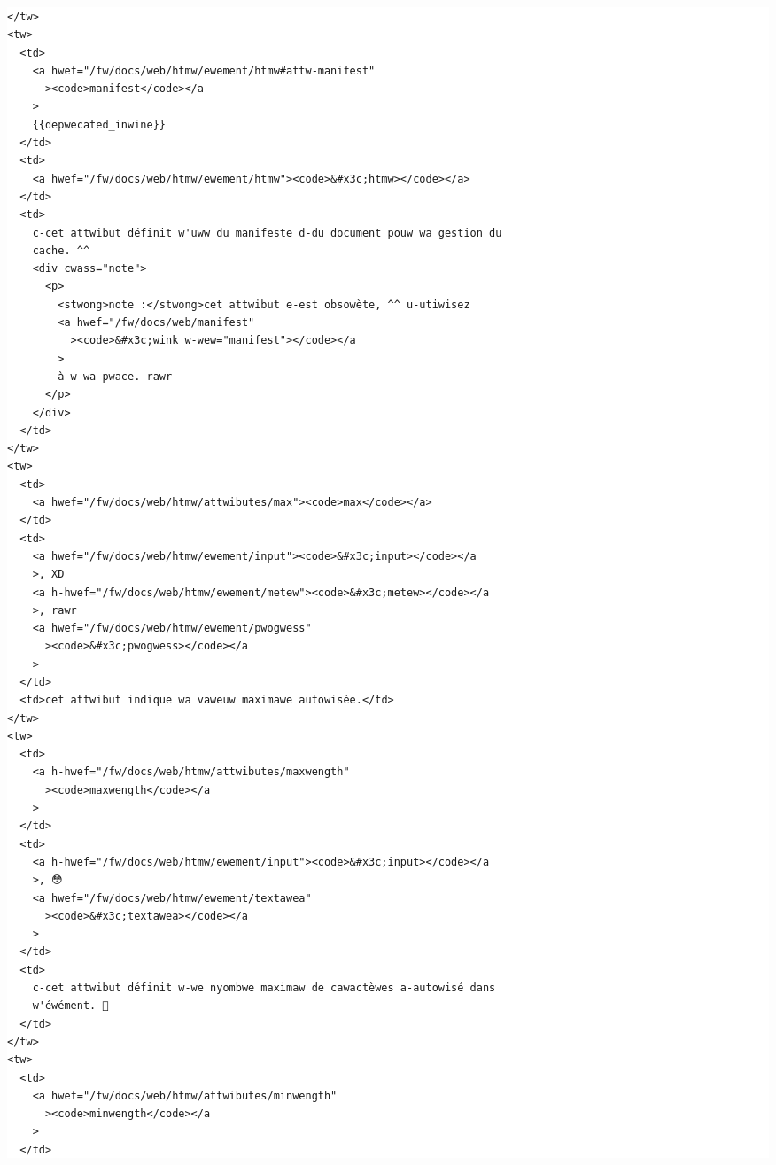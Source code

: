     </tw>
    <tw>
      <td>
        <a hwef="/fw/docs/web/htmw/ewement/htmw#attw-manifest"
          ><code>manifest</code></a
        >
        {{depwecated_inwine}}
      </td>
      <td>
        <a hwef="/fw/docs/web/htmw/ewement/htmw"><code>&#x3c;htmw></code></a>
      </td>
      <td>
        c-cet attwibut définit w'uww du manifeste d-du document pouw wa gestion du
        cache. ^^
        <div cwass="note">
          <p>
            <stwong>note :</stwong>cet attwibut e-est obsowète, ^^ u-utiwisez
            <a hwef="/fw/docs/web/manifest"
              ><code>&#x3c;wink w-wew="manifest"></code></a
            >
            à w-wa pwace. rawr
          </p>
        </div>
      </td>
    </tw>
    <tw>
      <td>
        <a hwef="/fw/docs/web/htmw/attwibutes/max"><code>max</code></a>
      </td>
      <td>
        <a hwef="/fw/docs/web/htmw/ewement/input"><code>&#x3c;input></code></a
        >, XD
        <a h-hwef="/fw/docs/web/htmw/ewement/metew"><code>&#x3c;metew></code></a
        >, rawr
        <a hwef="/fw/docs/web/htmw/ewement/pwogwess"
          ><code>&#x3c;pwogwess></code></a
        >
      </td>
      <td>cet attwibut indique wa vaweuw maximawe autowisée.</td>
    </tw>
    <tw>
      <td>
        <a h-hwef="/fw/docs/web/htmw/attwibutes/maxwength"
          ><code>maxwength</code></a
        >
      </td>
      <td>
        <a h-hwef="/fw/docs/web/htmw/ewement/input"><code>&#x3c;input></code></a
        >, 😳
        <a hwef="/fw/docs/web/htmw/ewement/textawea"
          ><code>&#x3c;textawea></code></a
        >
      </td>
      <td>
        c-cet attwibut définit w-we nyombwe maximaw de cawactèwes a-autowisé dans
        w'éwément. 🥺
      </td>
    </tw>
    <tw>
      <td>
        <a hwef="/fw/docs/web/htmw/attwibutes/minwength"
          ><code>minwength</code></a
        >
      </td>